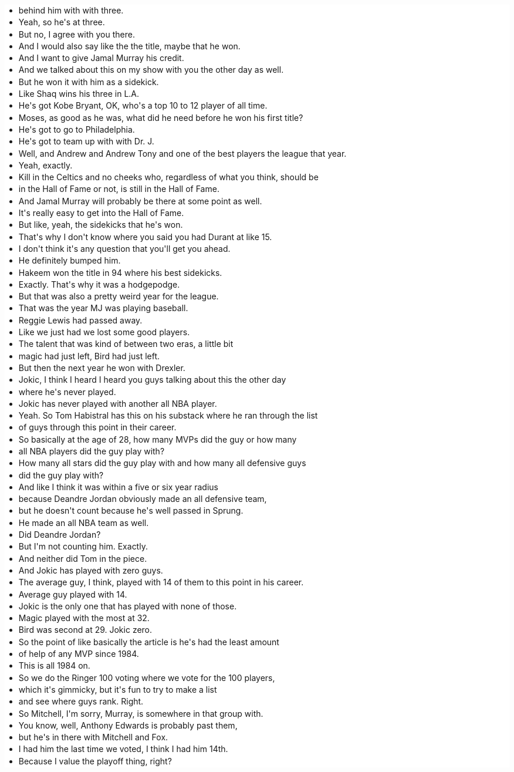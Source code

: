 *  behind him with with three.
*  Yeah, so he's at three.
*  But no, I agree with you there.
*  And I would also say like the the title, maybe that he won.
*  And I want to give Jamal Murray his credit.
*  And we talked about this on my show with you the other day as well.
*  But he won it with him as a sidekick.
*  Like Shaq wins his three in L.A.
*  He's got Kobe Bryant, OK, who's a top 10 to 12 player of all time.
*  Moses, as good as he was, what did he need before he won his first title?
*  He's got to go to Philadelphia.
*  He's got to team up with with Dr. J.
*  Well, and Andrew and Andrew Tony and one of the best players the league that year.
*  Yeah, exactly.
*  Kill in the Celtics and no cheeks who, regardless of what you think, should be
*  in the Hall of Fame or not, is still in the Hall of Fame.
*  And Jamal Murray will probably be there at some point as well.
*  It's really easy to get into the Hall of Fame.
*  But like, yeah, the sidekicks that he's won.
*  That's why I don't know where you said you had Durant at like 15.
*  I don't think it's any question that you'll get you ahead.
*  He definitely bumped him.
*  Hakeem won the title in 94 where his best sidekicks.
*  Exactly. That's why it was a hodgepodge.
*  But that was also a pretty weird year for the league.
*  That was the year MJ was playing baseball.
*  Reggie Lewis had passed away.
*  Like we just had we lost some good players.
*  The talent that was kind of between two eras, a little bit
*  magic had just left, Bird had just left.
*  But then the next year he won with Drexler.
*  Jokic, I think I heard I heard you guys talking about this the other day
*  where he's never played.
*  Jokic has never played with another all NBA player.
*  Yeah. So Tom Habistral has this on his substack where he ran through the list
*  of guys through this point in their career.
*  So basically at the age of 28, how many MVPs did the guy or how many
*  all NBA players did the guy play with?
*  How many all stars did the guy play with and how many all defensive guys
*  did the guy play with?
*  And like I think it was within a five or six year radius
*  because Deandre Jordan obviously made an all defensive team,
*  but he doesn't count because he's well passed in Sprung.
*  He made an all NBA team as well.
*  Did Deandre Jordan?
*  But I'm not counting him. Exactly.
*  And neither did Tom in the piece.
*  And Jokic has played with zero guys.
*  The average guy, I think, played with 14 of them to this point in his career.
*  Average guy played with 14.
*  Jokic is the only one that has played with none of those.
*  Magic played with the most at 32.
*  Bird was second at 29. Jokic zero.
*  So the point of like basically the article is he's had the least amount
*  of help of any MVP since 1984.
*  This is all 1984 on.
*  So we do the Ringer 100 voting where we vote for the 100 players,
*  which it's gimmicky, but it's fun to try to make a list
*  and see where guys rank. Right.
*  So Mitchell, I'm sorry, Murray, is somewhere in that group with.
*  You know, well, Anthony Edwards is probably past them,
*  but he's in there with Mitchell and Fox.
*  I had him the last time we voted, I think I had him 14th.
*  Because I value the playoff thing, right?